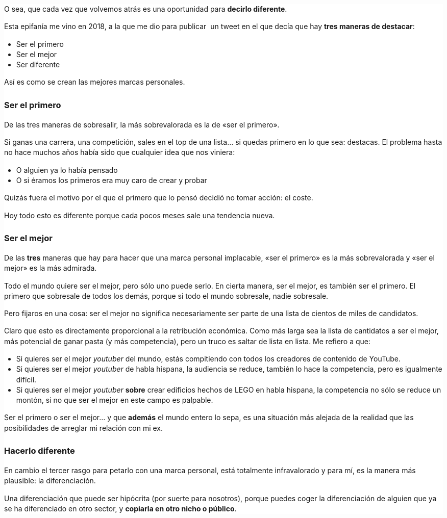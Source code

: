 O sea, que cada vez que volvemos atrás es una oportunidad para **decirlo diferente**.

Esta epifanía me vino en 2018, a la que me dio para publicar  un tweet en el que decía que hay **tres maneras de destacar**:

- Ser el primero
- Ser el mejor
- Ser diferente

Así es como se crean las mejores marcas personales.

### Ser el primero

De las tres maneras de sobresalir, la más sobrevalorada es la de «ser el primero».

Si ganas una carrera, una competición, sales en el top de una lista… si quedas primero en lo que sea: destacas. El problema hasta no hace muchos años había sido que cualquier idea que nos viniera:

- O alguien ya lo había pensado
- O si éramos los primeros era muy caro de crear y probar

Quizás fuera el motivo por el que el primero que lo pensó decidió no tomar acción: el coste.

Hoy todo esto es diferente porque cada pocos meses sale una tendencia nueva.

### Ser el mejor

De las **tres** maneras que hay para hacer que una marca personal implacable, «ser el primero» es la más sobrevalorada y «ser el mejor» es la más admirada.

Todo el mundo quiere ser el mejor, pero sólo uno puede serlo. En cierta manera, ser el mejor, es también ser el primero. El primero que sobresale de todos los demás, porque si todo el mundo sobresale, nadie sobresale.

Pero fijaros en una cosa: ser el mejor no significa necesariamente ser parte de una lista de cientos de miles de candidatos.

Claro que esto es directamente proporcional a la retribución económica. Como más larga sea la lista de cantidatos a ser el mejor, más potencial de ganar pasta (y más competencia), pero un truco es saltar de lista en lista. Me refiero a que:

- Si quieres ser el mejor _youtuber_ del mundo, estás compitiendo con todos los creadores de contenido de YouTube.
- Si quieres ser el mejor _youtuber_ de habla hispana, la audiencia se reduce, también lo hace la competencia, pero es igualmente difícil.
- Si quieres ser el mejor _youtuber_ **sobre** crear edificios hechos de LEGO en habla hispana, la competencia no sólo se reduce un montón, si no que ser el mejor en este campo es palpable.

Ser el primero o ser el mejor… y que **además** el mundo entero lo sepa, es una situación más alejada de la realidad que las posibilidades de arreglar mi relación con mi ex.

### Hacerlo diferente

En cambio el tercer rasgo para petarlo con una marca personal, está totalmente infravalorado y para mí, es la manera más plausible: la diferenciación.

Una diferenciación que puede ser hipócrita (por suerte para nosotros), porque puedes coger la diferenciación de alguien que ya se ha diferenciado en otro sector, y **copiarla en otro nicho o público**.
